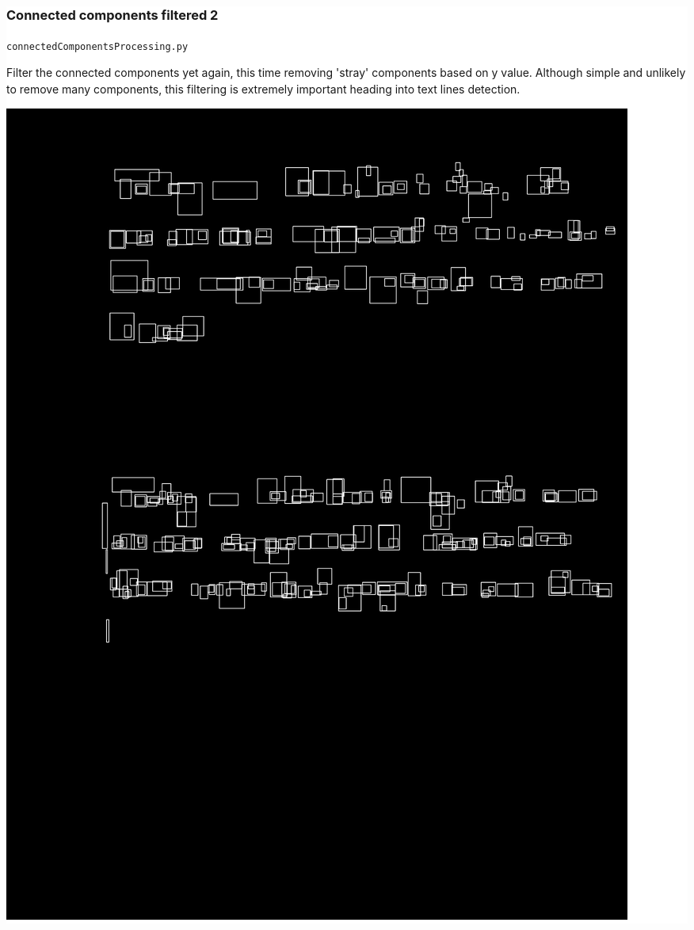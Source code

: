
### **Connected components filtered 2**
`connectedComponentsProcessing.py`

Filter the connected components yet again, this time removing 'stray' components based on y value. Although simple and unlikely to remove many components, this filtering is extremely important heading into text lines detection.

![components_filtered](./doc/12components_borders2.jpg)
